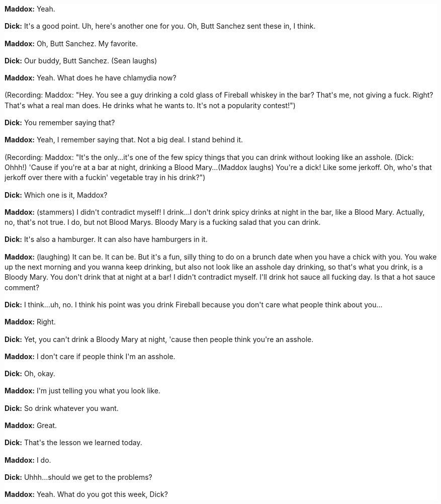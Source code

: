 **Maddox:** Yeah.

**Dick:** It's a good point. Uh, here's another one for you. Oh, Butt Sanchez sent these in, I think.

**Maddox:** Oh, Butt Sanchez. My favorite.

**Dick:** Our buddy, Butt Sanchez. (Sean laughs)

**Maddox:** Yeah. What does he have chlamydia now?

(Recording: Maddox: "Hey. You see a guy drinking a cold glass of Fireball whiskey in the bar? That's me, not giving a fuck. Right? That's what a real man does. He drinks what he wants to. It's not a popularity contest!")

**Dick:** You remember saying that?

**Maddox:** Yeah, I remember saying that. Not a big deal. I stand behind it.

(Recording: Maddox: "It's the only…it's one of the few spicy things that you can drink without looking like an asshole. (Dick: Ohhh!) 'Cause if you're at a bar at night, drinking a Blood Mary…(Maddox laughs) You're a dick! Like some jerkoff. Oh, who's that jerkoff over there with a fuckin' vegetable tray in his drink?")

**Dick:** Which one is it, Maddox?

**Maddox:** (stammers) I didn't contradict myself! I drink…I don't drink spicy drinks at night in the bar, like a Blood Mary. Actually, no, that's not true. I do, but not Blood Marys. Bloody Mary is a fucking salad that you can drink.

**Dick:** It's also a hamburger. It can also have hamburgers in it.

**Maddox:** (laughing) It can be. It can be. But it's a fun, silly thing to do on a brunch date when you have a chick with you. You wake up the next morning and you wanna keep drinking, but also not look like an asshole day drinking, so that's what you drink, is a Bloody Mary. You don't drink that at night at a bar! I didn't contradict myself. I'll drink hot sauce all fucking day. Is that a hot sauce comment?

**Dick:** I think…uh, no. I think his point was you drink Fireball because you don't care what people think about you…

**Maddox:** Right.

**Dick:** Yet, you can't drink a Bloody Mary at night, 'cause then people think you're an asshole.

**Maddox:** I don't care if people think I'm an asshole.

**Dick:** Oh, okay.

**Maddox:** I'm just telling you what you look like.

**Dick:** So drink whatever you want.

**Maddox:** Great.

**Dick:** That's the lesson we learned today.

**Maddox:** I do.

**Dick:** Uhhh…should we get to the problems?

**Maddox:** Yeah. What do you got this week, Dick?
